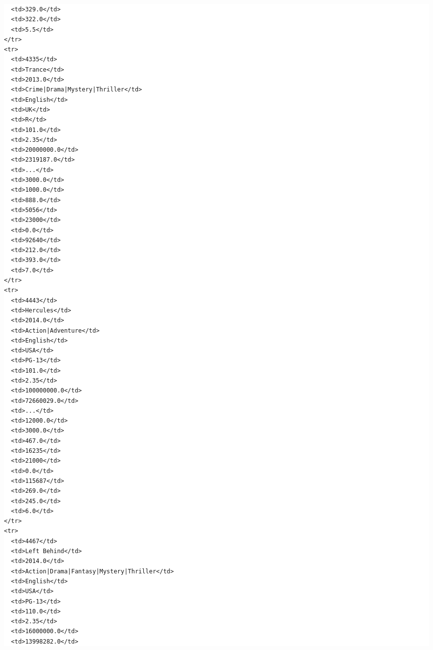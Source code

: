       <td>329.0</td>
      <td>322.0</td>
      <td>5.5</td>
    </tr>
    <tr>
      <td>4335</td>
      <td>Trance</td>
      <td>2013.0</td>
      <td>Crime|Drama|Mystery|Thriller</td>
      <td>English</td>
      <td>UK</td>
      <td>R</td>
      <td>101.0</td>
      <td>2.35</td>
      <td>20000000.0</td>
      <td>2319187.0</td>
      <td>...</td>
      <td>3000.0</td>
      <td>1000.0</td>
      <td>888.0</td>
      <td>5056</td>
      <td>23000</td>
      <td>0.0</td>
      <td>92640</td>
      <td>212.0</td>
      <td>393.0</td>
      <td>7.0</td>
    </tr>
    <tr>
      <td>4443</td>
      <td>Hercules</td>
      <td>2014.0</td>
      <td>Action|Adventure</td>
      <td>English</td>
      <td>USA</td>
      <td>PG-13</td>
      <td>101.0</td>
      <td>2.35</td>
      <td>100000000.0</td>
      <td>72660029.0</td>
      <td>...</td>
      <td>12000.0</td>
      <td>3000.0</td>
      <td>467.0</td>
      <td>16235</td>
      <td>21000</td>
      <td>0.0</td>
      <td>115687</td>
      <td>269.0</td>
      <td>245.0</td>
      <td>6.0</td>
    </tr>
    <tr>
      <td>4467</td>
      <td>Left Behind</td>
      <td>2014.0</td>
      <td>Action|Drama|Fantasy|Mystery|Thriller</td>
      <td>English</td>
      <td>USA</td>
      <td>PG-13</td>
      <td>110.0</td>
      <td>2.35</td>
      <td>16000000.0</td>
      <td>13998282.0</td>